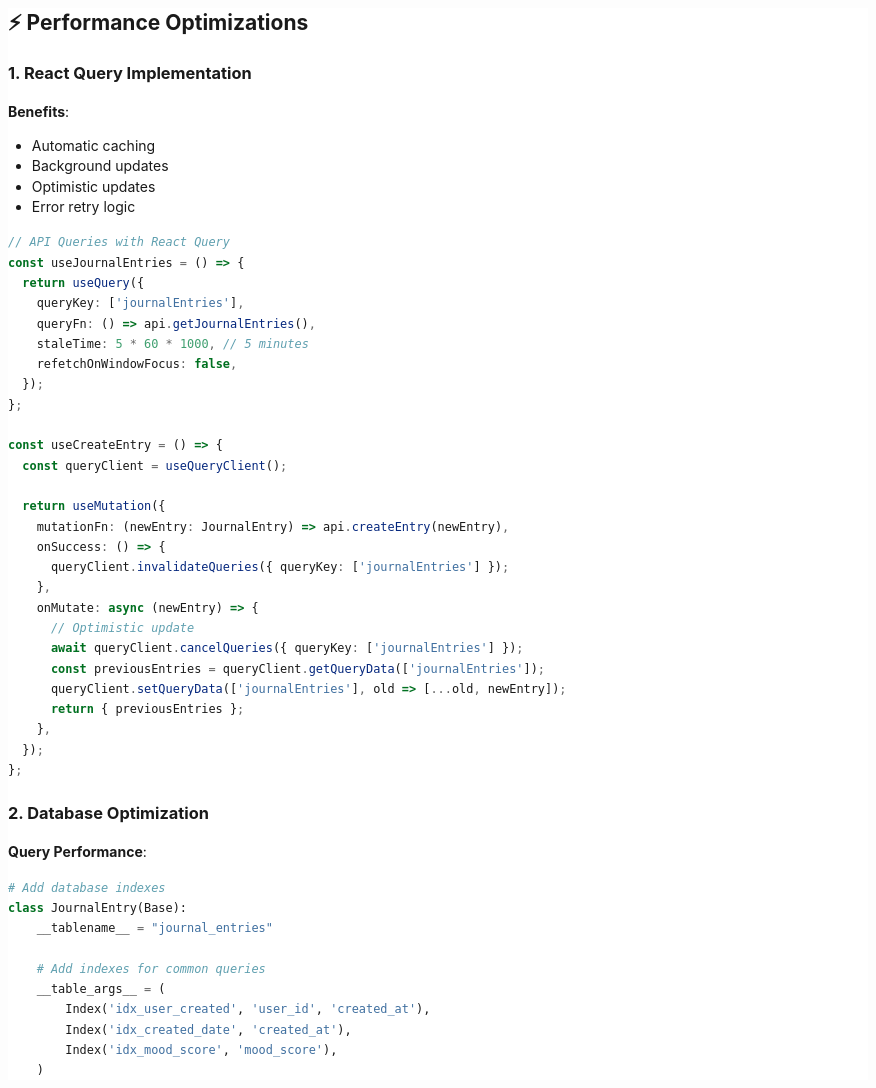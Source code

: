 
## ⚡ Performance Optimizations

### 1. React Query Implementation
**Benefits**:
- Automatic caching
- Background updates
- Optimistic updates
- Error retry logic

```typescript
// API Queries with React Query
const useJournalEntries = () => {
  return useQuery({
    queryKey: ['journalEntries'],
    queryFn: () => api.getJournalEntries(),
    staleTime: 5 * 60 * 1000, // 5 minutes
    refetchOnWindowFocus: false,
  });
};

const useCreateEntry = () => {
  const queryClient = useQueryClient();
  
  return useMutation({
    mutationFn: (newEntry: JournalEntry) => api.createEntry(newEntry),
    onSuccess: () => {
      queryClient.invalidateQueries({ queryKey: ['journalEntries'] });
    },
    onMutate: async (newEntry) => {
      // Optimistic update
      await queryClient.cancelQueries({ queryKey: ['journalEntries'] });
      const previousEntries = queryClient.getQueryData(['journalEntries']);
      queryClient.setQueryData(['journalEntries'], old => [...old, newEntry]);
      return { previousEntries };
    },
  });
};
```

### 2. Database Optimization
**Query Performance**:
```python
# Add database indexes
class JournalEntry(Base):
    __tablename__ = "journal_entries"
    
    # Add indexes for common queries
    __table_args__ = (
        Index('idx_user_created', 'user_id', 'created_at'),
        Index('idx_created_date', 'created_at'),
        Index('idx_mood_score', 'mood_score'),
    )
```
